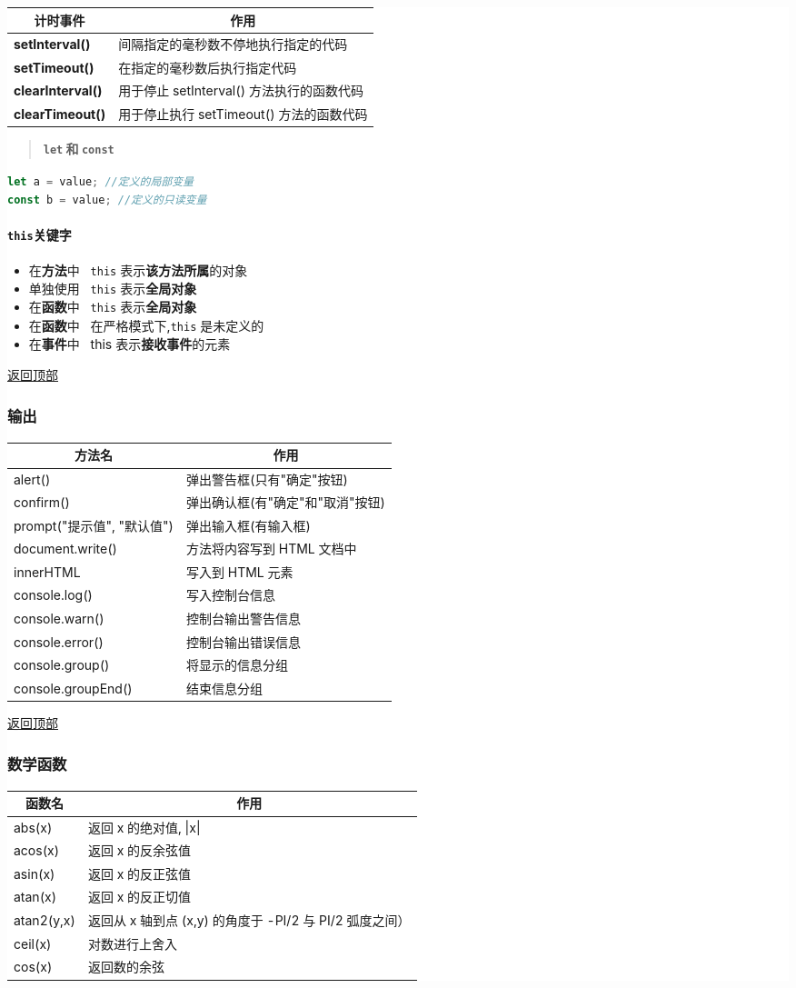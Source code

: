 | 计时事件            | 作用                                      |
| ------------------- | ----------------------------------------- |
| **setInterval()**   | 间隔指定的毫秒数不停地执行指定的代码      |
| **setTimeout()**    | 在指定的毫秒数后执行指定代码              |
| **clearInterval()** | 用于停止 setInterval() 方法执行的函数代码 |
| **clearTimeout()**  | 用于停止执行 setTimeout() 方法的函数代码  |

> **`let` 和 `const`**

```javascript
let a = value; //定义的局部变量
const b = value; //定义的只读变量
```

#### `this`关键字

- 在**方法**中&nbsp;&nbsp;&nbsp;`this` 表示**该方法所属**的对象
- 单独使用&nbsp;&nbsp;&nbsp;`this` 表示**全局对象**
- 在**函数**中&nbsp;&nbsp;&nbsp;`this` 表示**全局对象**
- 在**函数**中&nbsp;&nbsp;&nbsp;在严格模式下,`this` 是未定义的
- 在**事件**中&nbsp;&nbsp;&nbsp;this 表示**接收事件**的元素

[返回顶部](#目录)

### 输出

| 方法名                     | 作用                             |
| -------------------------- | -------------------------------- |
| alert()                    | 弹出警告框(只有"确定"按钮)       |
| confirm()                  | 弹出确认框(有"确定"和"取消"按钮) |
| prompt("提示值", "默认值") | 弹出输入框(有输入框)             |
| document.write()           | 方法将内容写到 HTML 文档中       |
| innerHTML                  | 写入到 HTML 元素                 |
| console.log()              | 写入控制台信息                   |
| console.warn()             | 控制台输出警告信息               |
| console.error()            | 控制台输出错误信息               |
| console.group()            | 将显示的信息分组                 |
| console.groupEnd()         | 结束信息分组                     |

[返回顶部](#目录)

### 数学函数

| 函数名           | 作用                                                    |
| ---------------- | ------------------------------------------------------- |
| abs(x)           | 返回 x 的绝对值, \|x\|                                  |
| acos(x)          | 返回 x 的反余弦值                                       |
| asin(x)          | 返回 x 的反正弦值                                       |
| atan(x)          | 返回 x 的反正切值                                       |
| atan2(y,x)       | 返回从 x 轴到点 (x,y) 的角度于 -PI/2 与 PI/2 弧度之间） |
| ceil(x)          | 对数进行上舍入                                          |
| cos(x)           | 返回数的余弦                                            |